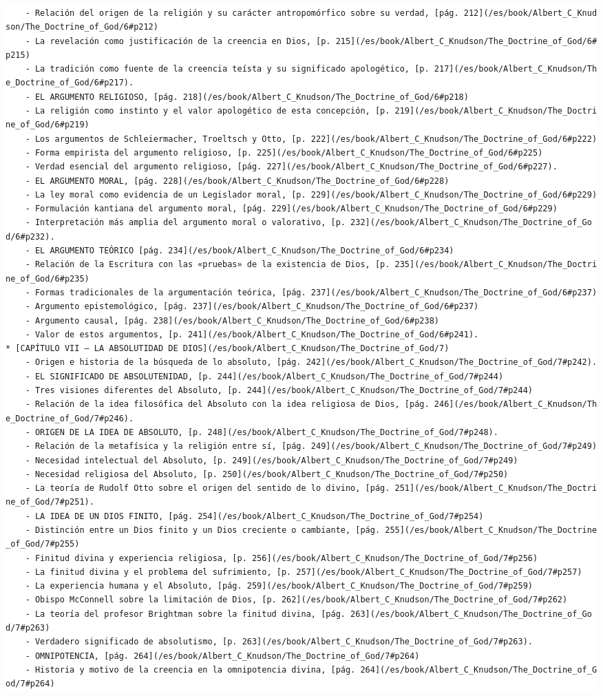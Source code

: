         - Relación del origen de la religión y su carácter antropomórfico sobre su verdad, [pág. 212](/es/book/Albert_C_Knudson/The_Doctrine_of_God/6#p212)
        - La revelación como justificación de la creencia en Dios, [p. 215](/es/book/Albert_C_Knudson/The_Doctrine_of_God/6#p215)
        - La tradición como fuente de la creencia teísta y su significado apologético, [p. 217](/es/book/Albert_C_Knudson/The_Doctrine_of_God/6#p217).
        - EL ARGUMENTO RELIGIOSO, [pág. 218](/es/book/Albert_C_Knudson/The_Doctrine_of_God/6#p218)
        - La religión como instinto y el valor apologético de esta concepción, [p. 219](/es/book/Albert_C_Knudson/The_Doctrine_of_God/6#p219)
        - Los argumentos de Schleiermacher, Troeltsch y Otto, [p. 222](/es/book/Albert_C_Knudson/The_Doctrine_of_God/6#p222)
        - Forma empirista del argumento religioso, [p. 225](/es/book/Albert_C_Knudson/The_Doctrine_of_God/6#p225)
        - Verdad esencial del argumento religioso, [pág. 227](/es/book/Albert_C_Knudson/The_Doctrine_of_God/6#p227).
        - EL ARGUMENTO MORAL, [pág. 228](/es/book/Albert_C_Knudson/The_Doctrine_of_God/6#p228)
        - La ley moral como evidencia de un Legislador moral, [p. 229](/es/book/Albert_C_Knudson/The_Doctrine_of_God/6#p229)
        - Formulación kantiana del argumento moral, [pág. 229](/es/book/Albert_C_Knudson/The_Doctrine_of_God/6#p229)
        - Interpretación más amplia del argumento moral o valorativo, [p. 232](/es/book/Albert_C_Knudson/The_Doctrine_of_God/6#p232).
        - EL ARGUMENTO TEÓRICO [pág. 234](/es/book/Albert_C_Knudson/The_Doctrine_of_God/6#p234)
        - Relación de la Escritura con las «pruebas» de la existencia de Dios, [p. 235](/es/book/Albert_C_Knudson/The_Doctrine_of_God/6#p235)
        - Formas tradicionales de la argumentación teórica, [pág. 237](/es/book/Albert_C_Knudson/The_Doctrine_of_God/6#p237)
        - Argumento epistemológico, [pág. 237](/es/book/Albert_C_Knudson/The_Doctrine_of_God/6#p237)
        - Argumento causal, [pág. 238](/es/book/Albert_C_Knudson/The_Doctrine_of_God/6#p238)
        - Valor de estos argumentos, [p. 241](/es/book/Albert_C_Knudson/The_Doctrine_of_God/6#p241).
    * [CAPÍTULO VII — LA ABSOLUTIDAD DE DIOS](/es/book/Albert_C_Knudson/The_Doctrine_of_God/7)
        - Origen e historia de la búsqueda de lo absoluto, [pág. 242](/es/book/Albert_C_Knudson/The_Doctrine_of_God/7#p242).
        - EL SIGNIFICADO DE ABSOLUTENIDAD, [p. 244](/es/book/Albert_C_Knudson/The_Doctrine_of_God/7#p244)
        - Tres visiones diferentes del Absoluto, [p. 244](/es/book/Albert_C_Knudson/The_Doctrine_of_God/7#p244)
        - Relación de la idea filosófica del Absoluto con la idea religiosa de Dios, [pág. 246](/es/book/Albert_C_Knudson/The_Doctrine_of_God/7#p246).
        - ORIGEN DE LA IDEA DE ABSOLUTO, [p. 248](/es/book/Albert_C_Knudson/The_Doctrine_of_God/7#p248).
        - Relación de la metafísica y la religión entre sí, [pág. 249](/es/book/Albert_C_Knudson/The_Doctrine_of_God/7#p249)
        - Necesidad intelectual del Absoluto, [p. 249](/es/book/Albert_C_Knudson/The_Doctrine_of_God/7#p249)
        - Necesidad religiosa del Absoluto, [p. 250](/es/book/Albert_C_Knudson/The_Doctrine_of_God/7#p250)
        - La teoría de Rudolf Otto sobre el origen del sentido de lo divino, [pág. 251](/es/book/Albert_C_Knudson/The_Doctrine_of_God/7#p251).
        - LA IDEA DE UN DIOS FINITO, [pág. 254](/es/book/Albert_C_Knudson/The_Doctrine_of_God/7#p254)
        - Distinción entre un Dios finito y un Dios creciente o cambiante, [pág. 255](/es/book/Albert_C_Knudson/The_Doctrine_of_God/7#p255)
        - Finitud divina y experiencia religiosa, [p. 256](/es/book/Albert_C_Knudson/The_Doctrine_of_God/7#p256)
        - La finitud divina y el problema del sufrimiento, [p. 257](/es/book/Albert_C_Knudson/The_Doctrine_of_God/7#p257)
        - La experiencia humana y el Absoluto, [pág. 259](/es/book/Albert_C_Knudson/The_Doctrine_of_God/7#p259)
        - Obispo McConnell sobre la limitación de Dios, [p. 262](/es/book/Albert_C_Knudson/The_Doctrine_of_God/7#p262)
        - La teoría del profesor Brightman sobre la finitud divina, [pág. 263](/es/book/Albert_C_Knudson/The_Doctrine_of_God/7#p263)
        - Verdadero significado de absolutismo, [p. 263](/es/book/Albert_C_Knudson/The_Doctrine_of_God/7#p263).
        - OMNIPOTENCIA, [pág. 264](/es/book/Albert_C_Knudson/The_Doctrine_of_God/7#p264)
        - Historia y motivo de la creencia en la omnipotencia divina, [pág. 264](/es/book/Albert_C_Knudson/The_Doctrine_of_God/7#p264)